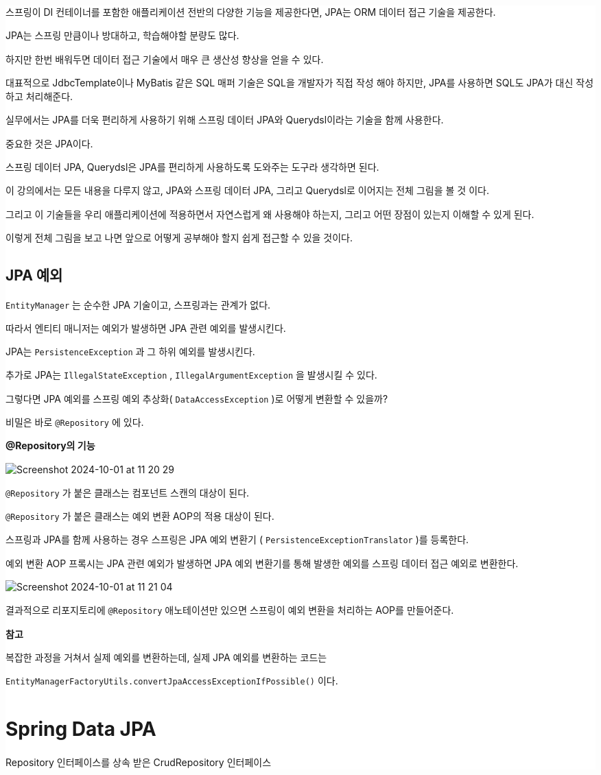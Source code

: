 스프링이 DI 컨테이너를 포함한 애플리케이션 전반의 다양한 기능을 제공한다면, JPA는 ORM 데이터 접근 기술을 제공한다.

JPA는 스프링 만큼이나 방대하고, 학습해야할 분량도 많다.

하지만 한번 배워두면 데이터 접근 기술에서 매우 큰 생산성 향상을 얻을 수 있다.

대표적으로 JdbcTemplate이나 MyBatis 같은 SQL 매퍼 기술은 SQL을 개발자가 직접 작성 해야 하지만, JPA를 사용하면 SQL도 JPA가 대신 작성하고 처리해준다.

실무에서는 JPA를 더욱 편리하게 사용하기 위해 스프링 데이터 JPA와 Querydsl이라는 기술을 함께 사용한다.

중요한 것은 JPA이다.

스프링 데이터 JPA, Querydsl은 JPA를 편리하게 사용하도록 도와주는 도구라 생각하면 된다.

이 강의에서는 모든 내용을 다루지 않고, JPA와 스프링 데이터 JPA, 그리고 Querydsl로 이어지는 전체 그림을 볼 것 이다.

그리고 이 기술들을 우리 애플리케이션에 적용하면서 자연스럽게 왜 사용해야 하는지, 그리고 어떤 장점이 있는지 이해할 수 있게 된다.

이렇게 전체 그림을 보고 나면 앞으로 어떻게 공부해야 할지 쉽게 접근할 수 있을 것이다.

## JPA 예외

`EntityManager` 는 순수한 JPA 기술이고, 스프링과는 관계가 없다.

따라서 엔티티 매니저는 예외가 발생하면 JPA 관련 예외를 발생시킨다.

JPA는 `PersistenceException` 과 그 하위 예외를 발생시킨다.

추가로 JPA는 `IllegalStateException` , `IllegalArgumentException` 을 발생시킬 수 있다.

그렇다면 JPA 예외를 스프링 예외 추상화( `DataAccessException` )로 어떻게 변환할 수 있을까?

비밀은 바로 `@Repository` 에 있다.

**@Repository의 기능**

<img width="926" alt="Screenshot 2024-10-01 at 11 20 29" src="https://github.com/user-attachments/assets/5dbe60f1-1666-4336-b7f9-ba5a27459545">

`@Repository` 가 붙은 클래스는 컴포넌트 스캔의 대상이 된다.

`@Repository` 가 붙은 클래스는 예외 변환 AOP의 적용 대상이 된다.

스프링과 JPA를 함께 사용하는 경우 스프링은 JPA 예외 변환기 ( `PersistenceExceptionTranslator` )를 등록한다.

예외 변환 AOP 프록시는 JPA 관련 예외가 발생하면 JPA 예외 변환기를 통해 발생한 예외를 스프링 데이터 접근 예외로 변환한다.

<img width="937" alt="Screenshot 2024-10-01 at 11 21 04" src="https://github.com/user-attachments/assets/53860b3b-5e4b-4afc-a63a-f094c2a13771">

결과적으로 리포지토리에 `@Repository` 애노테이션만 있으면 스프링이 예외 변환을 처리하는 AOP를 만들어준다.

**참고**

복잡한 과정을 거쳐서 실제 예외를 변환하는데, 실제 JPA 예외를 변환하는 코드는

`EntityManagerFactoryUtils.convertJpaAccessExceptionIfPossible()` 이다.

# Spring Data JPA

Repository 인터페이스를 상속 받은 CrudRepository 인터페이스
